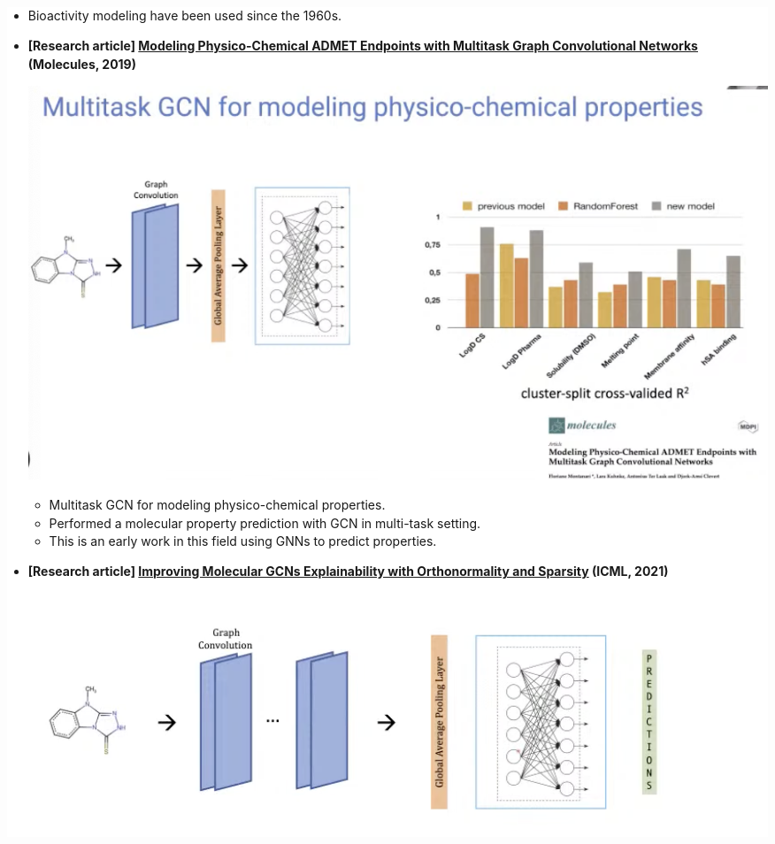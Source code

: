- Bioactivity modeling have been used since the 1960s.
- **[Research article] [Modeling Physico-Chemical ADMET Endpoints with Multitask Graph Convolutional Networks](https://www.mdpi.com/1420-3049/25/1/44) (Molecules, 2019)**
    
    ![](imgs/Untitled2.png)
    
    - Multitask GCN for modeling physico-chemical properties.
    - Performed a molecular property prediction with GCN in multi-task setting.
    - This is an early work in this field using GNNs to predict properties.
- **[Research article] [Improving Molecular GCNs Explainability with Orthonormality and Sparsity](https://arxiv.org/abs/2105.04854) (ICML, 2021)**
    
    ![](imgs/Untitled3.png)
    